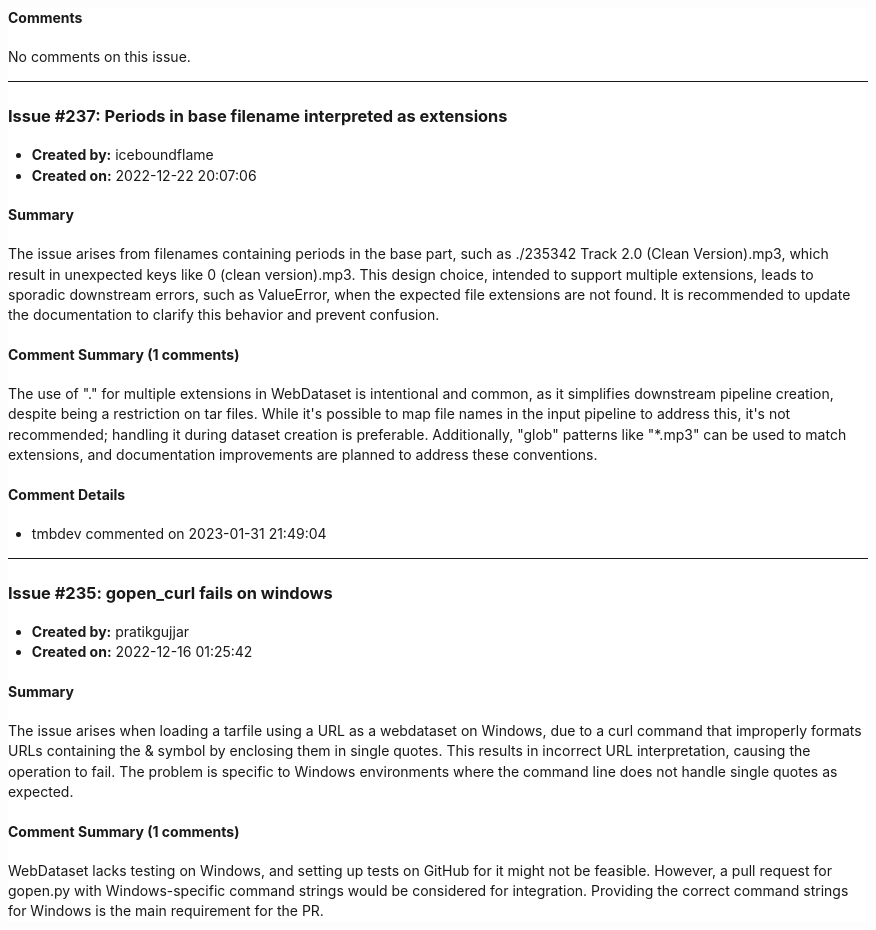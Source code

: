 #### Comments

No comments on this issue.

---
### Issue #237: Periods in base filename interpreted as extensions

* **Created by:** iceboundflame
* **Created on:** 2022-12-22 20:07:06

#### Summary

The issue arises from filenames containing periods in the base part, such as
./235342 Track 2.0 (Clean Version).mp3,   which result in unexpected keys like 0
(clean version).mp3. This design choice, intended to support multiple
extensions, leads to sporadic downstream errors, such as ValueError, when the
expected file extensions are not found.  It is recommended to update the
documentation to clarify this behavior and prevent confusion.

#### Comment Summary (1 comments)

The use of "." for multiple extensions in WebDataset is intentional and common,
as it simplifies downstream pipeline   creation, despite being a restriction on
tar files. While it's possible to map file names in the input pipeline to
address this, it's not recommended; handling it during dataset creation is
preferable. Additionally, "glob" patterns   like "*.mp3" can be used to match
extensions, and documentation improvements are planned to address these
conventions.

#### Comment Details

* tmbdev commented on 2023-01-31 21:49:04

---
### Issue #235: gopen_curl fails on windows 

* **Created by:** pratikgujjar
* **Created on:** 2022-12-16 01:25:42

#### Summary

The issue arises when loading a tarfile using a URL as a webdataset on Windows,
due to a curl command that improperly  formats URLs containing the & symbol by
enclosing them in single quotes. This results in incorrect URL interpretation,
causing the operation to fail. The problem is specific to Windows environments
where the command line does not handle  single quotes as expected.

#### Comment Summary (1 comments)

WebDataset lacks testing on Windows, and setting up tests on GitHub for it might
not be feasible. However, a pull      request for gopen.py with Windows-specific
command strings would be considered for integration. Providing the correct
command strings for Windows is the main requirement for the PR.

